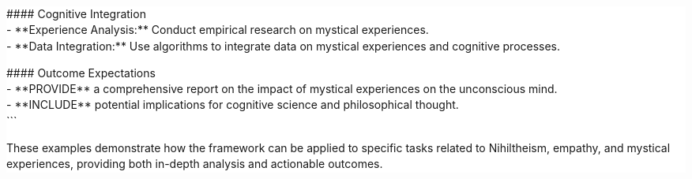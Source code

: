 \#### Cognitive Integration  
\- \*\*Experience Analysis:\*\* Conduct empirical research on mystical experiences.  
\- \*\*Data Integration:\*\* Use algorithms to integrate data on mystical experiences and cognitive processes.  
  
\#### Outcome Expectations  
\- \*\*PROVIDE\*\* a comprehensive report on the impact of mystical experiences on the unconscious mind.  
\- \*\*INCLUDE\*\* potential implications for cognitive science and philosophical thought.  
\`\`\`  
  
These examples demonstrate how the framework can be applied to specific tasks related to Nihiltheism, empathy, and mystical experiences, providing both in-depth analysis and actionable outcomes.